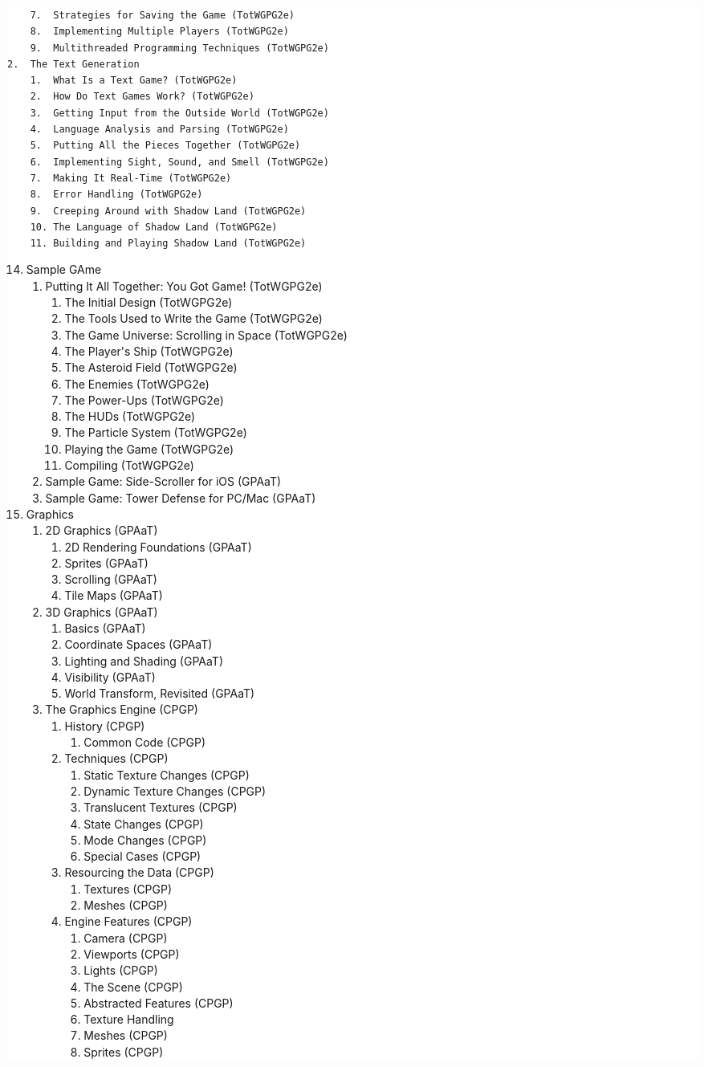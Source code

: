         7.  Strategies for Saving the Game (TotWGPG2e)
        8.  Implementing Multiple Players (TotWGPG2e)
        9.  Multithreaded Programming Techniques (TotWGPG2e)
    2.  The Text Generation
        1.  What Is a Text Game? (TotWGPG2e)
        2.  How Do Text Games Work? (TotWGPG2e)
        3.  Getting Input from the Outside World (TotWGPG2e)
        4.  Language Analysis and Parsing (TotWGPG2e)
        5.  Putting All the Pieces Together (TotWGPG2e)
        6.  Implementing Sight, Sound, and Smell (TotWGPG2e)
        7.  Making It Real-Time (TotWGPG2e)
        8.  Error Handling (TotWGPG2e)
        9.  Creeping Around with Shadow Land (TotWGPG2e)
        10. The Language of Shadow Land (TotWGPG2e)
        11. Building and Playing Shadow Land (TotWGPG2e)
14. Sample GAme
    1.  Putting It All Together: You Got Game! (TotWGPG2e)
        1.  The Initial Design (TotWGPG2e)
        2.  The Tools Used to Write the Game (TotWGPG2e)
        3.  The Game Universe: Scrolling in Space (TotWGPG2e)
        4.  The Player's Ship (TotWGPG2e)
        5.  The Asteroid Field (TotWGPG2e)
        6.  The Enemies (TotWGPG2e)
        7.  The Power-Ups (TotWGPG2e)
        8.  The HUDs (TotWGPG2e)
        9.  The Particle System (TotWGPG2e)
        10. Playing the Game (TotWGPG2e)
        11. Compiling (TotWGPG2e)
    2.  Sample Game: Side-Scroller for iOS (GPAaT)
    3.  Sample Game: Tower Defense for PC/Mac (GPAaT)
15. Graphics
    1.  2D Graphics (GPAaT)
        1.  2D Rendering Foundations (GPAaT)
        2.  Sprites (GPAaT)
        3.  Scrolling (GPAaT)
        4.  Tile Maps (GPAaT)
    2.  3D Graphics (GPAaT)
        1.  Basics (GPAaT)
        2.  Coordinate Spaces (GPAaT)
        3.  Lighting and Shading (GPAaT)
        4.  Visibility (GPAaT)
        5.  World Transform, Revisited (GPAaT)
    3.  The Graphics Engine (CPGP)
        1.  History (CPGP)
            1.  Common Code (CPGP)
        2.  Techniques (CPGP)
            1.  Static Texture Changes (CPGP)
            2.  Dynamic Texture Changes (CPGP)
            3.  Translucent Textures (CPGP)
            4.  State Changes (CPGP)
            5.  Mode Changes (CPGP)
            6.  Special Cases (CPGP)
        3.  Resourcing the Data (CPGP)
            1.  Textures (CPGP)
            2.  Meshes (CPGP)
        4.  Engine Features (CPGP)
            1.  Camera (CPGP)
            2.  Viewports (CPGP)
            3.  Lights (CPGP)
            4.  The Scene (CPGP)
            5.  Abstracted Features (CPGP)
            6.  Texture Handling
            7.  Meshes (CPGP)
            8.  Sprites (CPGP)